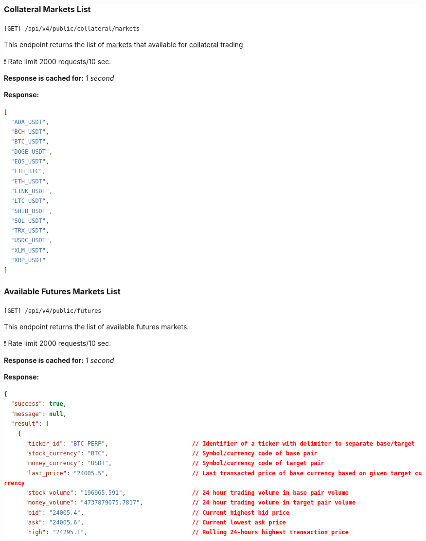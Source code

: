 ### Collateral Markets List

```
[GET] /api/v4/public/collateral/markets
```

This endpoint returns the list of [markets](./../glossary.md#market) that available for [collateral](./../glossary.md#collateral) trading

❗ Rate limit 2000 requests/10 sec.

**Response is cached for:**
_1 second_

**Response:**

```json
[
  "ADA_USDT",
  "BCH_USDT",
  "BTC_USDT",
  "DOGE_USDT",
  "EOS_USDT",
  "ETH_BTC",
  "ETH_USDT",
  "LINK_USDT",
  "LTC_USDT",
  "SHIB_USDT",
  "SOL_USDT",
  "TRX_USDT",
  "USDC_USDT",
  "XLM_USDT",
  "XRP_USDT"
]
```

### Available Futures Markets List

```
[GET] /api/v4/public/futures
```

This endpoint returns the list of available futures markets.

❗ Rate limit 2000 requests/10 sec.

**Response is cached for:**
_1 second_

**Response:**

```json
{
  "success": true,
  "message": null,
  "result": [
    {
      "ticker_id": "BTC_PERP",                        // Identifier of a ticker with delimiter to separate base/target
      "stock_currency": "BTC",                        // Symbol/currency code of base pair
      "money_currency": "USDT",                       // Symbol/currency code of target pair
      "last_price": "24005.5",                        // Last transacted price of base currency based on given target currency
      "stock_volume": "196965.591",                   // 24 hour trading volume in base pair volume
      "money_volume": "4737879075.7817",              // 24 hour trading volume in target pair volume
      "bid": "24005.4",                               // Current highest bid price
      "ask": "24005.6",                               // Current lowest ask price
      "high": "24295.1",                              // Rolling 24-hours highest transaction price
```